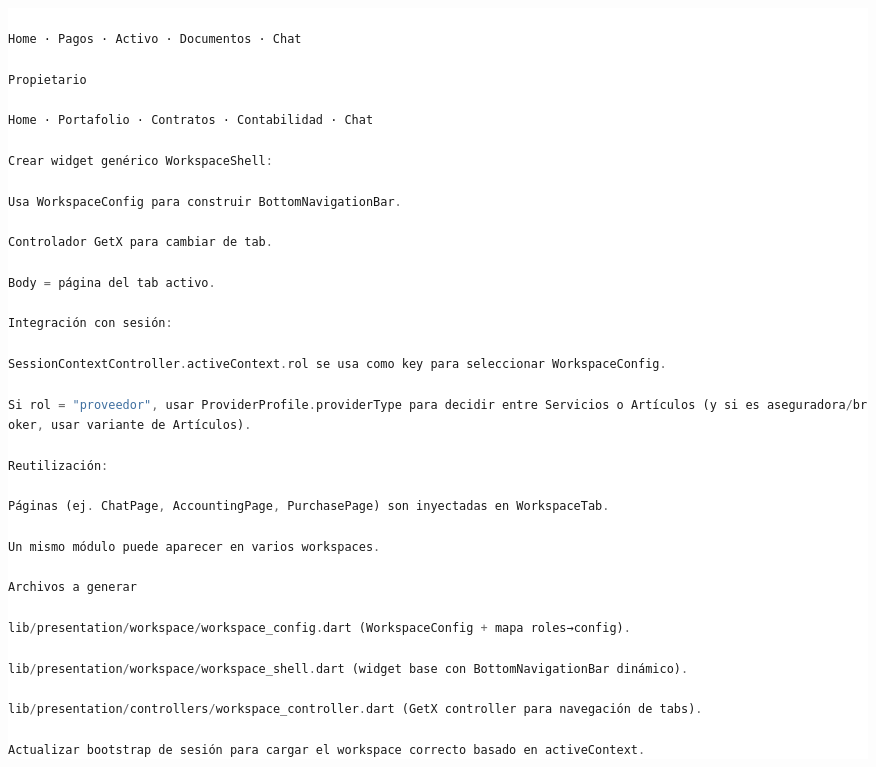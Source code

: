 ```dart

Home · Pagos · Activo · Documentos · Chat

Propietario

Home · Portafolio · Contratos · Contabilidad · Chat

Crear widget genérico WorkspaceShell:

Usa WorkspaceConfig para construir BottomNavigationBar.

Controlador GetX para cambiar de tab.

Body = página del tab activo.

Integración con sesión:

SessionContextController.activeContext.rol se usa como key para seleccionar WorkspaceConfig.

Si rol = "proveedor", usar ProviderProfile.providerType para decidir entre Servicios o Artículos (y si es aseguradora/broker, usar variante de Artículos).

Reutilización:

Páginas (ej. ChatPage, AccountingPage, PurchasePage) son inyectadas en WorkspaceTab.

Un mismo módulo puede aparecer en varios workspaces.

Archivos a generar

lib/presentation/workspace/workspace_config.dart (WorkspaceConfig + mapa roles→config).

lib/presentation/workspace/workspace_shell.dart (widget base con BottomNavigationBar dinámico).

lib/presentation/controllers/workspace_controller.dart (GetX controller para navegación de tabs).

Actualizar bootstrap de sesión para cargar el workspace correcto basado en activeContext.